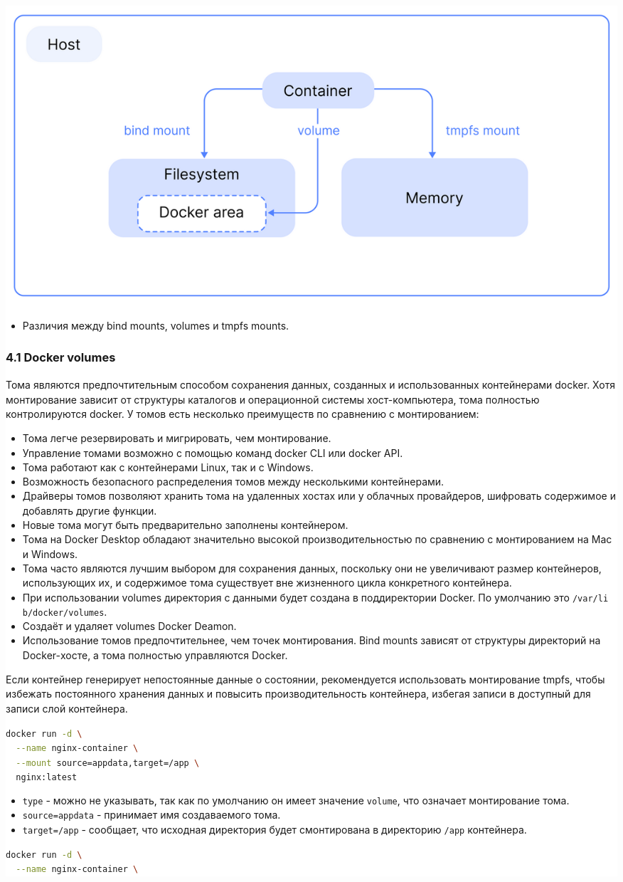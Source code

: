 ![](/materials/images/devops/docker_data.png)
- Различия между bind mounts, volumes и tmpfs mounts.

### 4.1 Docker volumes

Тома являются предпочтительным способом сохранения данных, созданных и использованных контейнерами docker. Хотя монтирование зависит от структуры каталогов и операционной системы хост-компьютера, тома полностью контролируются docker. У томов есть несколько преимуществ по сравнению с монтированием:

- Тома легче резервировать и мигрировать, чем монтирование.
- Управление томами возможно с помощью команд docker CLI или docker API.
- Тома работают как с контейнерами Linux, так и с Windows.
- Возможность безопасного распределения томов между несколькими контейнерами.
- Драйверы томов позволяют хранить тома на удаленных хостах или у облачных провайдеров, шифровать содержимое и добавлять другие функции.
- Новые тома могут быть предварительно заполнены контейнером.
- Тома на Docker Desktop обладают значительно высокой производительностью по сравнению с монтированием на Mac и Windows.
- Тома часто являются лучшим выбором для сохранения данных, поскольку они не увеличивают размер контейнеров, использующих их, и содержимое тома существует вне жизненного цикла конкретного контейнера.
- При использовании volumes директория с данными будет создана в поддиректории Docker. По умолчанию это `/var/lib/docker/volumes`.
- Создаёт и удаляет volumes Docker Deamon.
- Использование томов предпочтительнее, чем точек монтирования. Bind mounts зависят от структуры директорий на Docker-хосте, а тома полностью управляются Docker.

Если контейнер генерирует непостоянные данные о состоянии, рекомендуется использовать монтирование tmpfs, чтобы избежать постоянного хранения данных и повысить производительность контейнера, избегая записи в доступный для записи слой контейнера.

```bash
docker run -d \
  --name nginx-container \
  --mount source=appdata,target=/app \
  nginx:latest
```
- `type` - можно не указывать, так как по умолчанию он имеет значение `volume`, что означает монтирование тома.
- `source=appdata` - принимает имя создаваемого тома.
- `target=/app` - сообщает, что исходная директория будет смонтирована в директорию `/app` контейнера.
```bash
docker run -d \
  --name nginx-container \
```